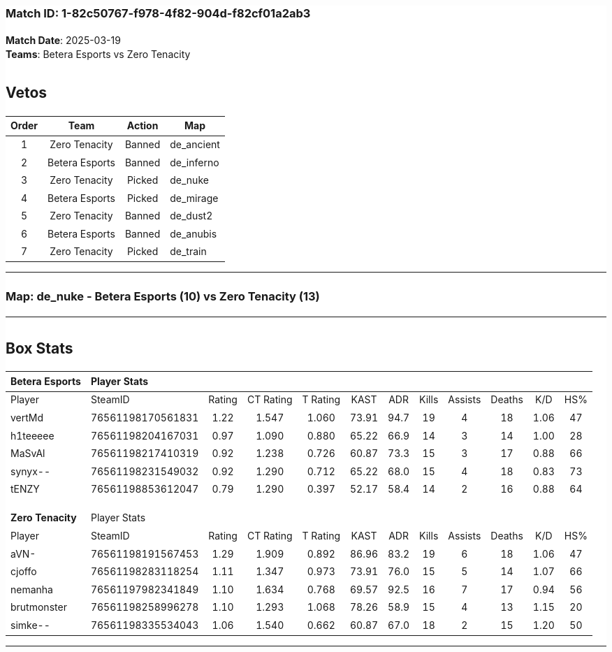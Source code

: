 ### Match ID: 1-82c50767-f978-4f82-904d-f82cf01a2ab3  
**Match Date**: 2025-03-19  
**Teams**: Betera Esports vs Zero Tenacity  

## Vetos  

| Order | Team | Action | Map |
| :---: | :--: | :----: | --- |
| 1 | Zero Tenacity | Banned | de_ancient |
| 2 | Betera Esports | Banned | de_inferno |
| 3 | Zero Tenacity | Picked | de_nuke |
| 4 | Betera Esports | Picked | de_mirage |
| 5 | Zero Tenacity | Banned | de_dust2 |
| 6 | Betera Esports | Banned | de_anubis |
| 7 | Zero Tenacity | Picked | de_train |

---  

### **Map**: de_nuke - Betera Esports (10) vs Zero Tenacity (13)  
---  

## Box Stats  

| **Betera Esports** | Player Stats      |        |           |          |       |      |       |         |        |      |     |
| :- | :- | :-: | :-: | :-: | :-: | :-: | :-: | :-: | :-: | :-: | :-: |
| Player             | SteamID           | Rating | CT Rating | T Rating | KAST  | ADR  | Kills | Assists | Deaths | K/D  | HS% |
| vertMd             | 76561198170561831 |  1.22  |   1.547   |  1.060   | 73.91 | 94.7 |  19   |    4    |   18   | 1.06 | 47  |
| h1teeeee           | 76561198204167031 |  0.97  |   1.090   |  0.880   | 65.22 | 66.9 |  14   |    3    |   14   | 1.00 | 28  |
| MaSvAl             | 76561198217410319 |  0.92  |   1.238   |  0.726   | 60.87 | 73.3 |  15   |    3    |   17   | 0.88 | 66  |
| synyx--            | 76561198231549032 |  0.92  |   1.290   |  0.712   | 65.22 | 68.0 |  15   |    4    |   18   | 0.83 | 73  |
| tENZY              | 76561198853612047 |  0.79  |   1.290   |  0.397   | 52.17 | 58.4 |  14   |    2    |   16   | 0.88 | 64  |
|                    |                   |        |           |          |       |      |       |         |        |      |     |
|                    |                   |        |           |          |       |      |       |         |        |      |     |
|                    |                   |        |           |          |       |      |       |         |        |      |     |
| **Zero Tenacity**  | Player Stats      |        |           |          |       |      |       |         |        |      |     |
| Player             | SteamID           | Rating | CT Rating | T Rating | KAST  | ADR  | Kills | Assists | Deaths | K/D  | HS% |
| aVN-               | 76561198191567453 |  1.29  |   1.909   |  0.892   | 86.96 | 83.2 |  19   |    6    |   18   | 1.06 | 47  |
| cjoffo             | 76561198283118254 |  1.11  |   1.347   |  0.973   | 73.91 | 76.0 |  15   |    5    |   14   | 1.07 | 66  |
| nemanha            | 76561197982341849 |  1.10  |   1.634   |  0.768   | 69.57 | 92.5 |  16   |    7    |   17   | 0.94 | 56  |
| brutmonster        | 76561198258996278 |  1.10  |   1.293   |  1.068   | 78.26 | 58.9 |  15   |    4    |   13   | 1.15 | 20  |
| simke--            | 76561198335534043 |  1.06  |   1.540   |  0.662   | 60.87 | 67.0 |  18   |    2    |   15   | 1.20 | 50  |
---  
